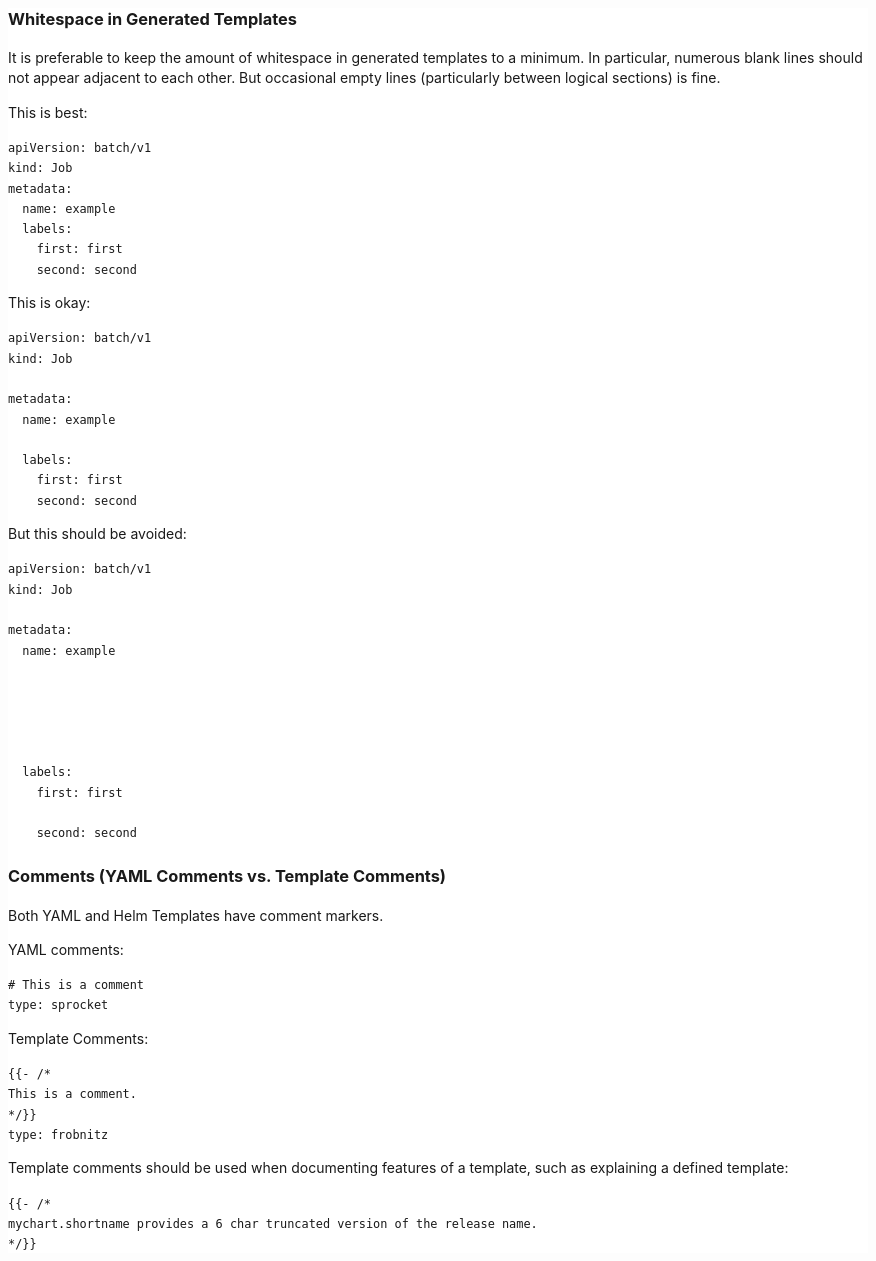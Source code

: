 ### Whitespace in Generated Templates
It is preferable to keep the amount of whitespace in generated templates to a minimum. In particular, numerous blank lines should not appear adjacent to each other. But occasional empty lines (particularly between logical sections) is fine.

This is best:
```
apiVersion: batch/v1
kind: Job
metadata:
  name: example
  labels:
    first: first
    second: second
```
This is okay:
```
apiVersion: batch/v1
kind: Job

metadata:
  name: example

  labels:
    first: first
    second: second
```
But this should be avoided:
```
apiVersion: batch/v1
kind: Job

metadata:
  name: example





  labels:
    first: first

    second: second
```
### Comments (YAML Comments vs. Template Comments)
Both YAML and Helm Templates have comment markers.

YAML comments:
```
# This is a comment
type: sprocket
```
Template Comments:
```
{{- /*
This is a comment.
*/}}
type: frobnitz
```
Template comments should be used when documenting features of a template, such as explaining a defined template:
```
{{- /*
mychart.shortname provides a 6 char truncated version of the release name.
*/}}
```